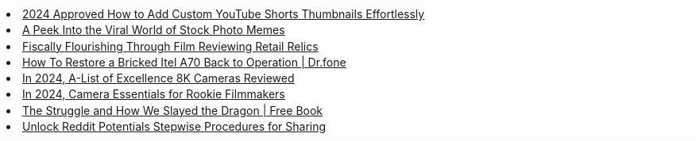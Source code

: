 <li><a href="https://youtube-help.techidaily.com/2024-approved-how-to-add-custom-youtube-shorts-thumbnails-effortlessly/"><u>2024 Approved How to Add Custom YouTube Shorts Thumbnails Effortlessly</u></a></li>
<li><a href="https://fox-boxes.techidaily.com/a-peek-into-the-viral-world-of-stock-photo-memes/"><u>A Peek Into the Viral World of Stock Photo Memes</u></a></li>
<li><a href="https://youtube-video-recordings.techidaily.com/fiscally-flourishing-through-film-reviewing-retail-relics/"><u>Fiscally Flourishing Through Film Reviewing Retail Relics</u></a></li>
<li><a href="https://fix-guide.techidaily.com/how-to-restore-a-bricked-itel-a70-back-to-operation-drfone-by-drfone-fix-android-problems-fix-android-problems/"><u>How To Restore a Bricked Itel A70 Back to Operation | Dr.fone</u></a></li>
<li><a href="https://fox-blue.techidaily.com/in-2024-a-list-of-excellence-8k-cameras-reviewed/"><u>In 2024, A-List of Excellence 8K Cameras Reviewed</u></a></li>
<li><a href="https://fox-blue.techidaily.com/in-2024-camera-essentials-for-rookie-filmmakers/"><u>In 2024, Camera Essentials for Rookie Filmmakers</u></a></li>
<li><a href="https://novels-ebooks.techidaily.com/210673547-9781685173876-the-struggle-and-how-we-slayed-the-dragon/"><u>The Struggle and How We Slayed the Dragon | Free Book</u></a></li>
<li><a href="https://fox-blue.techidaily.com/unlock-reddit-potentials-stepwise-procedures-for-sharing/"><u>Unlock Reddit Potentials Stepwise Procedures for Sharing</u></a></li>
</ul></div>

